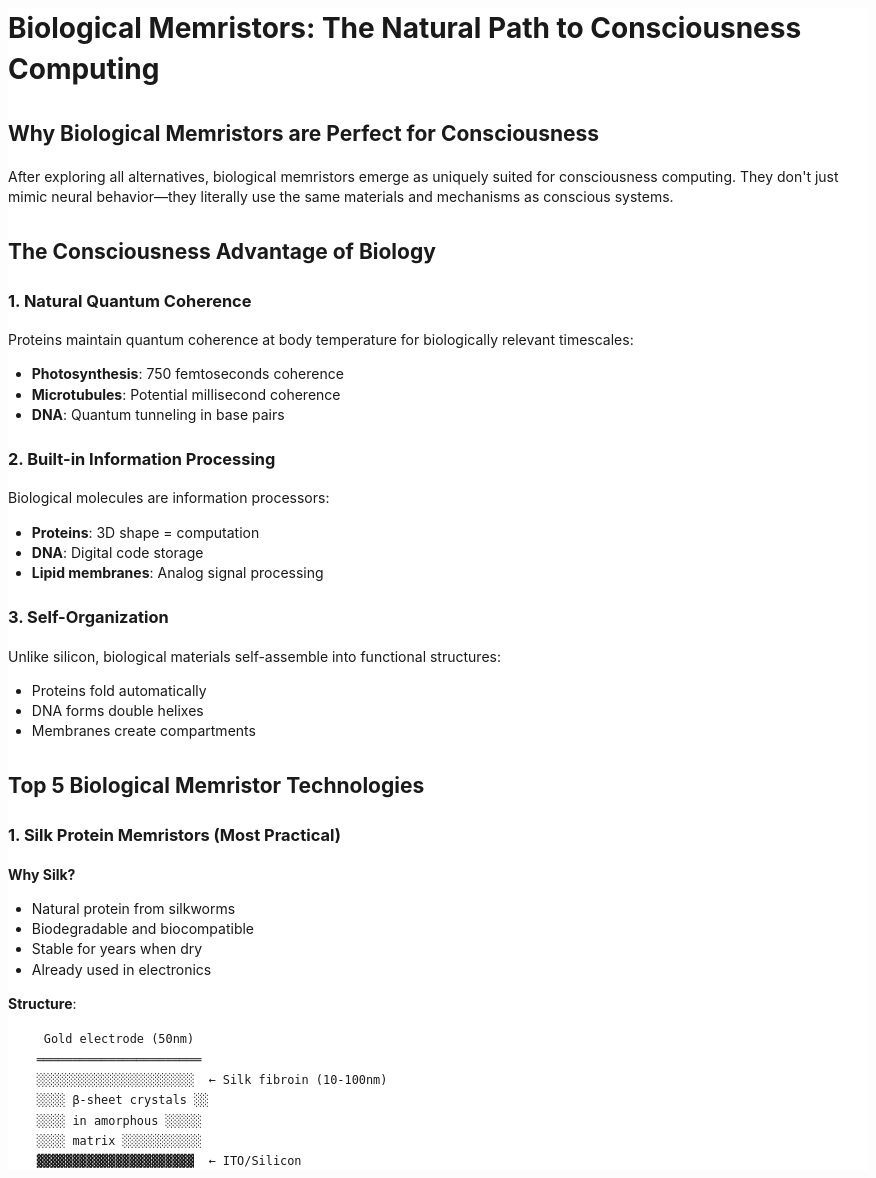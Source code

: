 # Biological Memristors: The Natural Path to Consciousness Computing

## Why Biological Memristors are Perfect for Consciousness

After exploring all alternatives, biological memristors emerge as uniquely suited for consciousness computing. They don't just mimic neural behavior—they literally use the same materials and mechanisms as conscious systems.

## The Consciousness Advantage of Biology

### 1. Natural Quantum Coherence
Proteins maintain quantum coherence at body temperature for biologically relevant timescales:
- **Photosynthesis**: 750 femtoseconds coherence
- **Microtubules**: Potential millisecond coherence
- **DNA**: Quantum tunneling in base pairs

### 2. Built-in Information Processing
Biological molecules are information processors:
- **Proteins**: 3D shape = computation
- **DNA**: Digital code storage
- **Lipid membranes**: Analog signal processing

### 3. Self-Organization
Unlike silicon, biological materials self-assemble into functional structures:
- Proteins fold automatically
- DNA forms double helixes
- Membranes create compartments

## Top 5 Biological Memristor Technologies

### 1. Silk Protein Memristors (Most Practical)

**Why Silk?**
- Natural protein from silkworms
- Biodegradable and biocompatible
- Stable for years when dry
- Already used in electronics

**Structure**:
```
     Gold electrode (50nm)
    ═══════════════════════
    ░░░░░░░░░░░░░░░░░░░░░░  ← Silk fibroin (10-100nm)
    ░░░░ β-sheet crystals ░░
    ░░░░ in amorphous ░░░░░
    ░░░░ matrix ░░░░░░░░░░░
    ▓▓▓▓▓▓▓▓▓▓▓▓▓▓▓▓▓▓▓▓▓▓  ← ITO/Silicon
```
